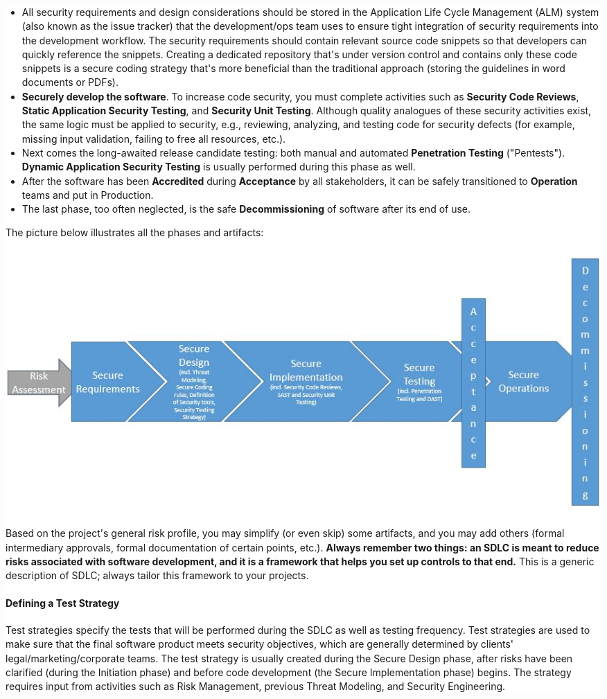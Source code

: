 - All security requirements and design considerations should be stored in the Application Life Cycle Management (ALM) system (also known as the issue tracker) that the development/ops team uses to ensure tight integration of security requirements into the development workflow. The security requirements should contain relevant source code snippets so that developers can quickly reference the snippets. Creating a dedicated repository that's under version control and contains only these code snippets is a secure coding strategy that's more beneficial than the traditional approach (storing the guidelines in word documents or PDFs).
- **Securely develop the software**. To increase code security, you must complete activities such as **Security Code Reviews**, **Static Application Security Testing**, and **Security Unit Testing**. Although quality analogues of these security activities exist, the same logic must be applied to security, e.g., reviewing, analyzing, and testing code for security defects (for example, missing input validation, failing to free all resources, etc.).
- Next comes the long-awaited release candidate testing: both manual and automated **Penetration Testing** ("Pentests"). **Dynamic Application Security Testing** is usually performed during this phase as well.
- After the software has been **Accredited** during **Acceptance** by all stakeholders, it can be safely transitioned to **Operation** teams and put in Production.
- The last phase, too often neglected, is the safe **Decommissioning** of software after its end of use.

The picture below illustrates all the phases and artifacts:

<img src="Images/Chapters/0x04b/SDLCOverview.jpg" width="100%" />

Based on the project's general risk profile, you may simplify (or even skip) some artifacts, and you may add others (formal intermediary approvals, formal documentation of certain points, etc.). **Always remember two things: an SDLC is meant to reduce risks associated with software development, and it is a framework that helps you set up controls to that end.** This is a generic description of SDLC; always tailor this framework to your projects.

#### Defining a Test Strategy

Test strategies specify the tests that will be performed during the SDLC as well as testing frequency. Test strategies are used to make sure that the final software product meets security objectives, which are generally determined by clients' legal/marketing/corporate teams.
The test strategy is usually created during the Secure Design phase, after risks have been clarified (during the Initiation phase) and before code development (the Secure Implementation phase) begins. The strategy requires input from activities such as Risk Management, previous Threat Modeling, and Security Engineering.
